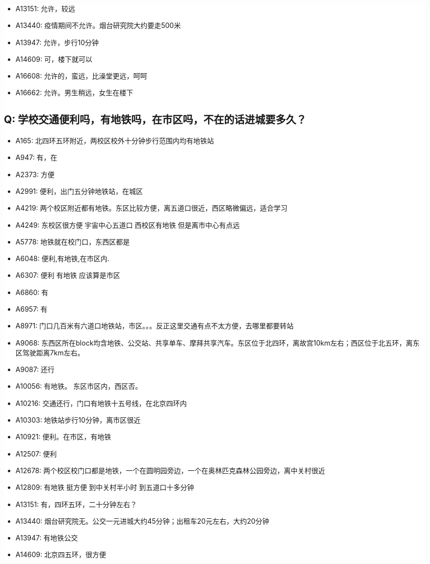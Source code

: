 - A13151: 允许，较远

- A13440: 疫情期间不允许。烟台研究院大约要走500米

- A13947: 允许，步行10分钟

- A14609: 可，楼下就可以

- A16608: 允许的，蛮远，比澡堂更远，呵呵

- A16662: 允许。男生稍远，女生在楼下

## Q: 学校交通便利吗，有地铁吗，在市区吗，不在的话进城要多久？

- A165: 北四环五环附近，两校区校外十分钟步行范围内均有地铁站

- A947: 有，在

- A2373: 方便

- A2991: 便利，出门五分钟地铁站，在城区

- A4219: 两个校区附近都有地铁。东区比较方便，离五道口很近，西区略微偏远，适合学习

- A4249: 东校区很方便 宇宙中心五道口 西校区有地铁 但是离市中心有点远

- A5778: 地铁就在校门口，东西区都是

- A6048: 便利,有地铁,在市区内.

- A6307: 便利 有地铁 应该算是市区

- A6860: 有

- A6957: 有

- A8971: 门口几百米有六道口地铁站，市区。。。反正这里交通有点不太方便，去哪里都要转站

- A9068: 东西区所在block均含地铁、公交站、共享单车、摩拜共享汽车。东区位于北四环，离故宫10km左右；西区位于北五环，离东区驾驶距离7km左右。

- A9087: 还行

- A10056: 有地铁。
东区市区内，西区否。

- A10216: 交通还行，门口有地铁十五号线，在北京四环内

- A10303: 地铁站步行10分钟，离市区很近

- A10921: 便利。在市区，有地铁

- A12507: 便利

- A12678: 两个校区校门口都是地铁，一个在圆明园旁边，一个在奥林匹克森林公园旁边，离中关村很近

- A12809: 有地铁 挺方便 到中关村半小时 到五道口十多分钟

- A13151: 有，四环五环，二十分钟左右？

- A13440: 烟台研究院无。公交一元进城大约45分钟；出租车20元左右，大约20分钟

- A13947: 有地铁公交

- A14609: 北京四五环，很方便
